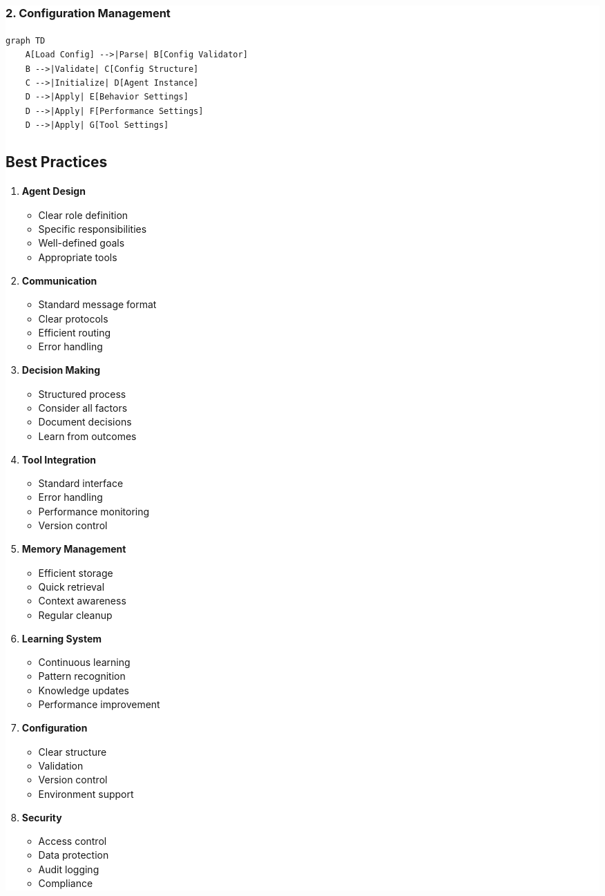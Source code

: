 ### 2. Configuration Management

```mermaid
graph TD
    A[Load Config] -->|Parse| B[Config Validator]
    B -->|Validate| C[Config Structure]
    C -->|Initialize| D[Agent Instance]
    D -->|Apply| E[Behavior Settings]
    D -->|Apply| F[Performance Settings]
    D -->|Apply| G[Tool Settings]
```

## Best Practices

1. **Agent Design**
   - Clear role definition
   - Specific responsibilities
   - Well-defined goals
   - Appropriate tools

2. **Communication**
   - Standard message format
   - Clear protocols
   - Efficient routing
   - Error handling

3. **Decision Making**
   - Structured process
   - Consider all factors
   - Document decisions
   - Learn from outcomes

4. **Tool Integration**
   - Standard interface
   - Error handling
   - Performance monitoring
   - Version control

5. **Memory Management**
   - Efficient storage
   - Quick retrieval
   - Context awareness
   - Regular cleanup

6. **Learning System**
   - Continuous learning
   - Pattern recognition
   - Knowledge updates
   - Performance improvement

7. **Configuration**
   - Clear structure
   - Validation
   - Version control
   - Environment support

8. **Security**
   - Access control
   - Data protection
   - Audit logging
   - Compliance 